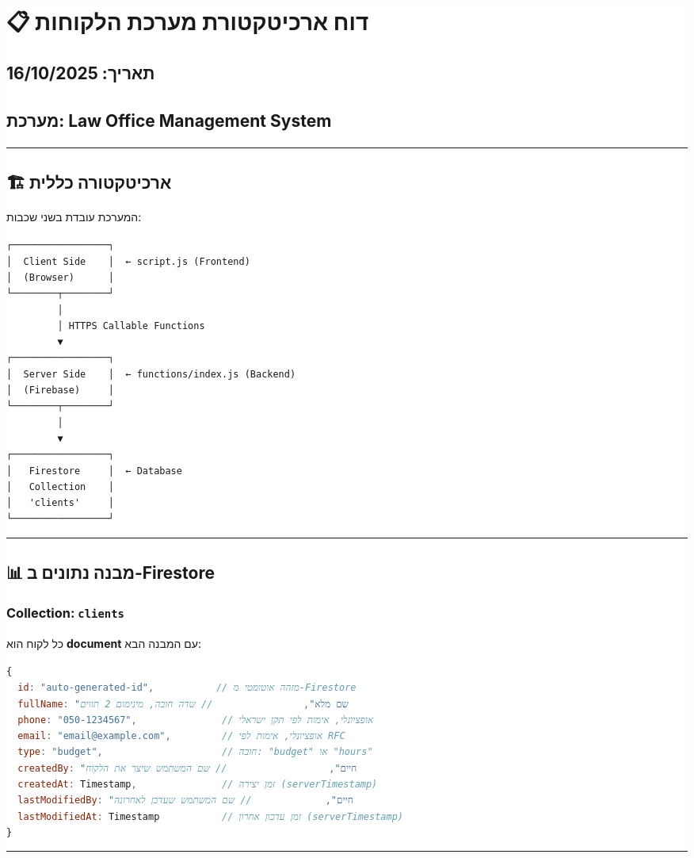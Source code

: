 # 📋 דוח ארכיטקטורת מערכת הלקוחות

## תאריך: 16/10/2025
## מערכת: Law Office Management System

---

## 🏗️ ארכיטקטורה כללית

המערכת עובדת בשני שכבות:

```
┌─────────────────┐
│  Client Side    │  ← script.js (Frontend)
│  (Browser)      │
└────────┬────────┘
         │
         │ HTTPS Callable Functions
         ▼
┌─────────────────┐
│  Server Side    │  ← functions/index.js (Backend)
│  (Firebase)     │
└────────┬────────┘
         │
         ▼
┌─────────────────┐
│   Firestore     │  ← Database
│   Collection    │
│   'clients'     │
└─────────────────┘
```

---

## 📊 מבנה נתונים ב-Firestore

### Collection: `clients`

כל לקוח הוא **document** עם המבנה הבא:

```javascript
{
  id: "auto-generated-id",           // מזהה אוטומטי מ-Firestore
  fullName: "שם מלא",                // שדה חובה, מינימום 2 תווים
  phone: "050-1234567",               // אופציונלי, אימות לפי תקן ישראלי
  email: "email@example.com",         // אופציונלי, אימות לפי RFC
  type: "budget",                     // חובה: "budget" או "hours"
  createdBy: "חיים",                  // שם המשתמש שיצר את הלקוח
  createdAt: Timestamp,               // זמן יצירה (serverTimestamp)
  lastModifiedBy: "חיים",             // שם המשתמש שעדכן לאחרונה
  lastModifiedAt: Timestamp           // זמן עדכון אחרון (serverTimestamp)
}
```

---